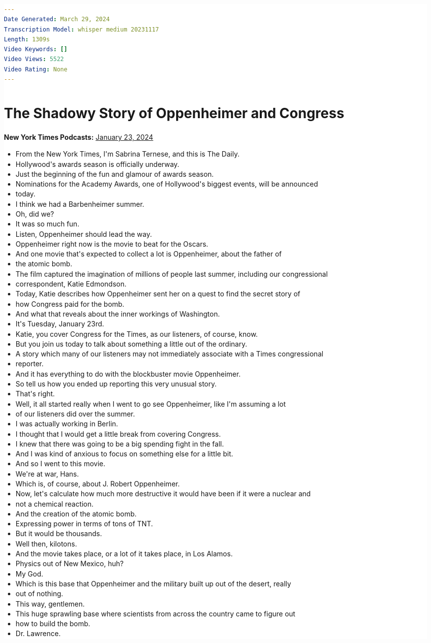 ```yaml
---
Date Generated: March 29, 2024
Transcription Model: whisper medium 20231117
Length: 1309s
Video Keywords: []
Video Views: 5522
Video Rating: None
---
```


# The Shadowy Story of Oppenheimer and Congress
**New York Times Podcasts:** [January 23, 2024](https://www.youtube.com/watch?v=dvftk_W5Y-s)
*  From the New York Times, I'm Sabrina Ternese, and this is The Daily.
*  Hollywood's awards season is officially underway.
*  Just the beginning of the fun and glamour of awards season.
*  Nominations for the Academy Awards, one of Hollywood's biggest events, will be announced
*  today.
*  I think we had a Barbenheimer summer.
*  Oh, did we?
*  It was so much fun.
*  Listen, Oppenheimer should lead the way.
*  Oppenheimer right now is the movie to beat for the Oscars.
*  And one movie that's expected to collect a lot is Oppenheimer, about the father of
*  the atomic bomb.
*  The film captured the imagination of millions of people last summer, including our congressional
*  correspondent, Katie Edmondson.
*  Today, Katie describes how Oppenheimer sent her on a quest to find the secret story of
*  how Congress paid for the bomb.
*  And what that reveals about the inner workings of Washington.
*  It's Tuesday, January 23rd.
*  Katie, you cover Congress for the Times, as our listeners, of course, know.
*  But you join us today to talk about something a little out of the ordinary.
*  A story which many of our listeners may not immediately associate with a Times congressional
*  reporter.
*  And it has everything to do with the blockbuster movie Oppenheimer.
*  So tell us how you ended up reporting this very unusual story.
*  That's right.
*  Well, it all started really when I went to go see Oppenheimer, like I'm assuming a lot
*  of our listeners did over the summer.
*  I was actually working in Berlin.
*  I thought that I would get a little break from covering Congress.
*  I knew that there was going to be a big spending fight in the fall.
*  And I was kind of anxious to focus on something else for a little bit.
*  And so I went to this movie.
*  We're at war, Hans.
*  Which is, of course, about J. Robert Oppenheimer.
*  Now, let's calculate how much more destructive it would have been if it were a nuclear and
*  not a chemical reaction.
*  And the creation of the atomic bomb.
*  Expressing power in terms of tons of TNT.
*  But it would be thousands.
*  Well then, kilotons.
*  And the movie takes place, or a lot of it takes place, in Los Alamos.
*  Physics out of New Mexico, huh?
*  My God.
*  Which is this base that Oppenheimer and the military built up out of the desert, really
*  out of nothing.
*  This way, gentlemen.
*  This huge sprawling base where scientists from across the country came to figure out
*  how to build the bomb.
*  Dr. Lawrence.